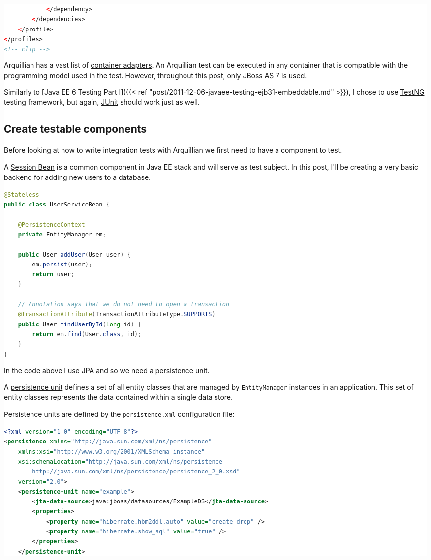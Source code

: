 ```xml
            </dependency>
        </dependencies>
    </profile>
</profiles>
<!-- clip -->
```

Arquillian has a vast list of [container adapters](https://docs.jboss.org/author/display/ARQ/Container+adapters). An Arquillian test can be executed in any container that is compatible with the programming model used in the test. However, throughout this post, only JBoss AS 7 is used.

Similarly to [Java EE 6 Testing Part I]({{< ref "post/2011-12-06-javaee-testing-ejb31-embeddable.md" >}}), I chose to use [TestNG](http://testng.org/) testing framework, but again, [JUnit](http://www.junit.org/) should work just as well.

## Create testable components

Before looking at how to write integration tests with Arquillian we first need to have a component to test.

A [Session Bean](http://docs.oracle.com/javaee/6/tutorial/doc/gipjg.html) is a common component in Java EE stack and will serve as test subject. In this post, I'll be creating a very basic backend for adding new users to a database.

```java
@Stateless
public class UserServiceBean {

    @PersistenceContext
    private EntityManager em;

    public User addUser(User user) {
        em.persist(user);
        return user;
    }

    // Annotation says that we do not need to open a transaction
    @TransactionAttribute(TransactionAttributeType.SUPPORTS)
    public User findUserById(Long id) {
        return em.find(User.class, id);
    }
}
```

In the code above I use [JPA](http://docs.oracle.com/javaee/6/tutorial/doc/bnbpz.html) and so we need a persistence unit.

A [persistence unit](http://docs.oracle.com/javaee/6/tutorial/doc/bnbqw.html#bnbrj) defines a set of all entity classes that are managed by `EntityManager` instances in an application. This set of entity classes represents the data contained within a single data store.

Persistence units are defined by the `persistence.xml` configuration file:

```xml
<?xml version="1.0" encoding="UTF-8"?>
<persistence xmlns="http://java.sun.com/xml/ns/persistence"
    xmlns:xsi="http://www.w3.org/2001/XMLSchema-instance"
    xsi:schemaLocation="http://java.sun.com/xml/ns/persistence
        http://java.sun.com/xml/ns/persistence/persistence_2_0.xsd"
    version="2.0">
    <persistence-unit name="example">
        <jta-data-source>java:jboss/datasources/ExampleDS</jta-data-source>
        <properties>
            <property name="hibernate.hbm2ddl.auto" value="create-drop" />
            <property name="hibernate.show_sql" value="true" />
        </properties>
    </persistence-unit>
```